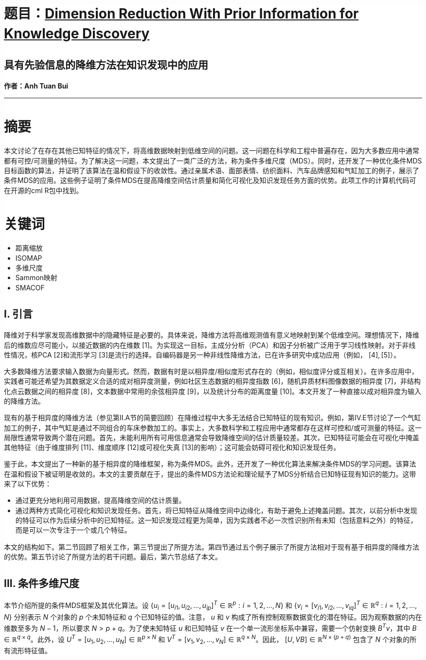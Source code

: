 # 题目：[Dimension Reduction With Prior Information for Knowledge Discovery ](https://ieeexplore.ieee.org/stamp/stamp.jsp?tp=&arnumber=10371783)  
## 具有先验信息的降维方法在知识发现中的应用
**作者：Anh Tuan Bui** 

****
# 摘要
本文讨论了在存在其他已知特征的情况下，将高维数据映射到低维空间的问题。这一问题在科学和工程中普遍存在，因为大多数应用中通常都有可控/可测量的特征。为了解决这一问题，本文提出了一类广泛的方法，称为条件多维尺度（MDS）。同时，还开发了一种优化条件MDS目标函数的算法，并证明了该算法在温和假设下的收敛性。通过亲属术语、面部表情、纺织面料、汽车品牌感知和气缸加工的例子，展示了条件MDS的应用。这些例子证明了条件MDS在提高降维空间估计质量和简化可视化及知识发现任务方面的优势。此项工作的计算机代码可在开源的cml R包中找到。

# 关键词
- 距离缩放
- ISOMAP
- 多维尺度
- Sammon映射
- SMACOF





## I. 引言

降维对于科学家发现高维数据中的隐藏特征是必要的。具体来说，降维方法将高维观测值有意义地映射到某个低维空间。理想情况下，降维后的维数应尽可能小，以接近数据的内在维数 $[1]$。为实现这一目标，主成分分析（PCA）和因子分析被广泛用于学习线性映射。对于非线性情况，核PCA $[2]$和流形学习 $[3]$是流行的选择。自编码器是另一种非线性降维方法，已在许多研究中成功应用（例如， $[4], [5]$）。

大多数降维方法要求输入数据为向量形式。然而，数据有时是以相异度/相似度形式存在的（例如，相似度评分或互相关）。在许多应用中，实践者可能还希望为其数据定义合适的成对相异度测量，例如社区生态数据的相异度指数 $[6]$，随机异质材料图像数据的相异度 $[7]$，非结构化点云数据之间的相异度 $[8]$，文本数据中常用的余弦相异度 $[9]$，以及统计分布的距离度量 $[10]$。本文开发了一种直接以成对相异度为输入的降维方法。

现有的基于相异度的降维方法（参见第II.A节的简要回顾）在降维过程中大多无法结合已知特征的现有知识。例如，第IV.E节讨论了一个气缸加工的例子，其中气缸是通过不同组合的车床参数加工的。事实上，大多数科学和工程应用中通常都存在这样可控和/或可测量的特征。这一局限性通常导致两个潜在问题。首先，未能利用所有可用信息通常会导致降维空间的估计质量较差。其次，已知特征可能会在可视化中掩盖其他特征（由于维度排列 $[11]$、维度顺序 $[12]$或可视化失真 $[13]$的影响）；这可能会妨碍可视化和知识发现任务。

鉴于此，本文提出了一种新的基于相异度的降维框架，称为条件MDS。此外，还开发了一种优化算法来解决条件MDS的学习问题。该算法在温和假设下被证明是收敛的。本文的主要贡献在于，提出的条件MDS方法论和理论赋予了MDS分析结合已知特征现有知识的能力。这带来了以下优势：
- 通过更充分地利用可用数据，提高降维空间的估计质量。
- 通过两种方式简化可视化和知识发现任务。首先，将已知特征从降维空间中边缘化，有助于避免上述掩盖问题。其次，以前分析中发现的特征可以作为后续分析中的已知特征。这一知识发现过程更为简单，因为实践者不必一次性识别所有未知（包括意料之外）的特征，而是可以一次专注于一个或几个特征。

本文的结构如下。第二节回顾了相关工作，第三节提出了所提方法。第四节通过五个例子展示了所提方法相对于现有基于相异度的降维方法的优势。第五节讨论了所提方法的若干问题。最后，第六节总结了本文。


## III. 条件多维尺度

本节介绍所提的条件MDS框架及其优化算法。设 $\{u_  i = [u_  {i1}, u_  {i2}, \ldots, u_  {ip}]^T \in \mathbb{R}^p: i = 1, 2, \ldots, N\}$ 和 $\{v_  i = [v_  {i1}, v_  {i2}, \ldots, v_  {iq}]^T \in \mathbb{R}^q: i = 1, 2, \ldots, N\}$ 分别表示 $N$ 个对象的 $p$ 个未知特征和 $q$ 个已知特征的值。注意， $u$ 和 $v$ 构成了所有控制观察数据变化的潜在特征。因为观察数据的内在维数至多为 $N - 1$，所以要求 $N > p + q$。为了使未知特征 $u$ 和已知特征 $v$ 在一个单一流形坐标系中兼容，需要一个仿射变换 $B^T v$，其中 $B \in \mathbb{R}^{q \times q}$。此外，设 $U^T = [u_  1, u_  2, \ldots, u_  N] \in \mathbb{R}^{p \times N}$ 和 $V^T = [v_  1, v_  2, \ldots, v_  N] \in \mathbb{R}^{q \times N}$。因此， $[U, VB] \in \mathbb{R}^{N \times (p+q)}$ 包含了 $N$ 个对象的所有流形特征值。
